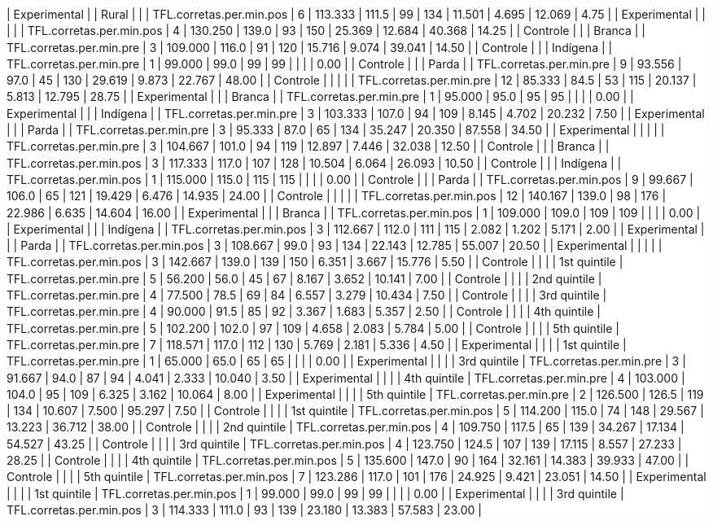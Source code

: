 | Experimental |      | Rural  |          |                               | TFL.corretas.per.min.pos |   6 | 113.333 |  111.5 |  99 | 134 | 11.501 |  4.695 |  12.069 |  4.75 |
| Experimental |      |        |          |                               | TFL.corretas.per.min.pos |   4 | 130.250 |  139.0 |  93 | 150 | 25.369 | 12.684 |  40.368 | 14.25 |
| Controle     |      |        | Branca   |                               | TFL.corretas.per.min.pre |   3 | 109.000 |  116.0 |  91 | 120 | 15.716 |  9.074 |  39.041 | 14.50 |
| Controle     |      |        | Indígena |                               | TFL.corretas.per.min.pre |   1 |  99.000 |   99.0 |  99 |  99 |        |        |         |  0.00 |
| Controle     |      |        | Parda    |                               | TFL.corretas.per.min.pre |   9 |  93.556 |   97.0 |  45 | 130 | 29.619 |  9.873 |  22.767 | 48.00 |
| Controle     |      |        |          |                               | TFL.corretas.per.min.pre |  12 |  85.333 |   84.5 |  53 | 115 | 20.137 |  5.813 |  12.795 | 28.75 |
| Experimental |      |        | Branca   |                               | TFL.corretas.per.min.pre |   1 |  95.000 |   95.0 |  95 |  95 |        |        |         |  0.00 |
| Experimental |      |        | Indígena |                               | TFL.corretas.per.min.pre |   3 | 103.333 |  107.0 |  94 | 109 |  8.145 |  4.702 |  20.232 |  7.50 |
| Experimental |      |        | Parda    |                               | TFL.corretas.per.min.pre |   3 |  95.333 |   87.0 |  65 | 134 | 35.247 | 20.350 |  87.558 | 34.50 |
| Experimental |      |        |          |                               | TFL.corretas.per.min.pre |   3 | 104.667 |  101.0 |  94 | 119 | 12.897 |  7.446 |  32.038 | 12.50 |
| Controle     |      |        | Branca   |                               | TFL.corretas.per.min.pos |   3 | 117.333 |  117.0 | 107 | 128 | 10.504 |  6.064 |  26.093 | 10.50 |
| Controle     |      |        | Indígena |                               | TFL.corretas.per.min.pos |   1 | 115.000 |  115.0 | 115 | 115 |        |        |         |  0.00 |
| Controle     |      |        | Parda    |                               | TFL.corretas.per.min.pos |   9 |  99.667 |  106.0 |  65 | 121 | 19.429 |  6.476 |  14.935 | 24.00 |
| Controle     |      |        |          |                               | TFL.corretas.per.min.pos |  12 | 140.167 |  139.0 |  98 | 176 | 22.986 |  6.635 |  14.604 | 16.00 |
| Experimental |      |        | Branca   |                               | TFL.corretas.per.min.pos |   1 | 109.000 |  109.0 | 109 | 109 |        |        |         |  0.00 |
| Experimental |      |        | Indígena |                               | TFL.corretas.per.min.pos |   3 | 112.667 |  112.0 | 111 | 115 |  2.082 |  1.202 |   5.171 |  2.00 |
| Experimental |      |        | Parda    |                               | TFL.corretas.per.min.pos |   3 | 108.667 |   99.0 |  93 | 134 | 22.143 | 12.785 |  55.007 | 20.50 |
| Experimental |      |        |          |                               | TFL.corretas.per.min.pos |   3 | 142.667 |  139.0 | 139 | 150 |  6.351 |  3.667 |  15.776 |  5.50 |
| Controle     |      |        |          | 1st quintile                  | TFL.corretas.per.min.pre |   5 |  56.200 |   56.0 |  45 |  67 |  8.167 |  3.652 |  10.141 |  7.00 |
| Controle     |      |        |          | 2nd quintile                  | TFL.corretas.per.min.pre |   4 |  77.500 |   78.5 |  69 |  84 |  6.557 |  3.279 |  10.434 |  7.50 |
| Controle     |      |        |          | 3rd quintile                  | TFL.corretas.per.min.pre |   4 |  90.000 |   91.5 |  85 |  92 |  3.367 |  1.683 |   5.357 |  2.50 |
| Controle     |      |        |          | 4th quintile                  | TFL.corretas.per.min.pre |   5 | 102.200 |  102.0 |  97 | 109 |  4.658 |  2.083 |   5.784 |  5.00 |
| Controle     |      |        |          | 5th quintile                  | TFL.corretas.per.min.pre |   7 | 118.571 |  117.0 | 112 | 130 |  5.769 |  2.181 |   5.336 |  4.50 |
| Experimental |      |        |          | 1st quintile                  | TFL.corretas.per.min.pre |   1 |  65.000 |   65.0 |  65 |  65 |        |        |         |  0.00 |
| Experimental |      |        |          | 3rd quintile                  | TFL.corretas.per.min.pre |   3 |  91.667 |   94.0 |  87 |  94 |  4.041 |  2.333 |  10.040 |  3.50 |
| Experimental |      |        |          | 4th quintile                  | TFL.corretas.per.min.pre |   4 | 103.000 |  104.0 |  95 | 109 |  6.325 |  3.162 |  10.064 |  8.00 |
| Experimental |      |        |          | 5th quintile                  | TFL.corretas.per.min.pre |   2 | 126.500 |  126.5 | 119 | 134 | 10.607 |  7.500 |  95.297 |  7.50 |
| Controle     |      |        |          | 1st quintile                  | TFL.corretas.per.min.pos |   5 | 114.200 |  115.0 |  74 | 148 | 29.567 | 13.223 |  36.712 | 38.00 |
| Controle     |      |        |          | 2nd quintile                  | TFL.corretas.per.min.pos |   4 | 109.750 |  117.5 |  65 | 139 | 34.267 | 17.134 |  54.527 | 43.25 |
| Controle     |      |        |          | 3rd quintile                  | TFL.corretas.per.min.pos |   4 | 123.750 |  124.5 | 107 | 139 | 17.115 |  8.557 |  27.233 | 28.25 |
| Controle     |      |        |          | 4th quintile                  | TFL.corretas.per.min.pos |   5 | 135.600 |  147.0 |  90 | 164 | 32.161 | 14.383 |  39.933 | 47.00 |
| Controle     |      |        |          | 5th quintile                  | TFL.corretas.per.min.pos |   7 | 123.286 |  117.0 | 101 | 176 | 24.925 |  9.421 |  23.051 | 14.50 |
| Experimental |      |        |          | 1st quintile                  | TFL.corretas.per.min.pos |   1 |  99.000 |   99.0 |  99 |  99 |        |        |         |  0.00 |
| Experimental |      |        |          | 3rd quintile                  | TFL.corretas.per.min.pos |   3 | 114.333 |  111.0 |  93 | 139 | 23.180 | 13.383 |  57.583 | 23.00 |